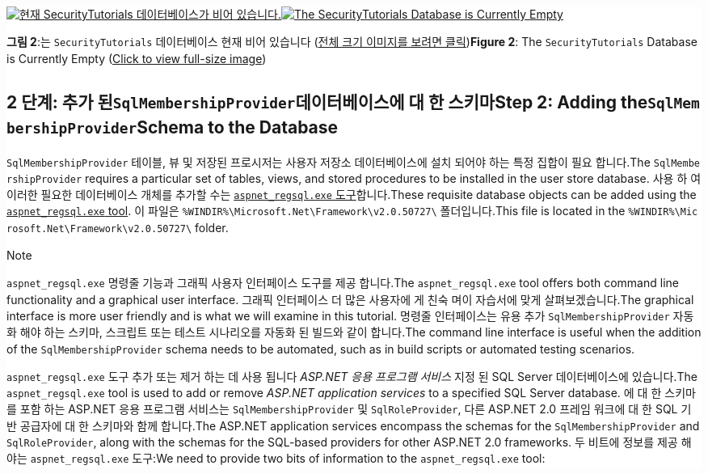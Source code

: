 
<span data-ttu-id="99da7-155">[![현재 SecurityTutorials 데이터베이스가 비어 있습니다.](creating-the-membership-schema-in-sql-server-cs/_static/image5.png)](creating-the-membership-schema-in-sql-server-cs/_static/image4.png)</span><span class="sxs-lookup"><span data-stu-id="99da7-155">[![The SecurityTutorials Database is Currently Empty](creating-the-membership-schema-in-sql-server-cs/_static/image5.png)](creating-the-membership-schema-in-sql-server-cs/_static/image4.png)</span></span>

<span data-ttu-id="99da7-156">**그림 2**:는 `SecurityTutorials` 데이터베이스 현재 비어 있습니다 ([전체 크기 이미지를 보려면 클릭](creating-the-membership-schema-in-sql-server-cs/_static/image6.png))</span><span class="sxs-lookup"><span data-stu-id="99da7-156">**Figure 2**: The `SecurityTutorials` Database is Currently Empty ([Click to view full-size image](creating-the-membership-schema-in-sql-server-cs/_static/image6.png))</span></span>


## <a name="step-2-adding-thesqlmembershipproviderschema-to-the-database"></a><span data-ttu-id="99da7-157">2 단계: 추가 된`SqlMembershipProvider`데이터베이스에 대 한 스키마</span><span class="sxs-lookup"><span data-stu-id="99da7-157">Step 2: Adding the`SqlMembershipProvider`Schema to the Database</span></span>

<span data-ttu-id="99da7-158">`SqlMembershipProvider` 테이블, 뷰 및 저장된 프로시저는 사용자 저장소 데이터베이스에 설치 되어야 하는 특정 집합이 필요 합니다.</span><span class="sxs-lookup"><span data-stu-id="99da7-158">The `SqlMembershipProvider` requires a particular set of tables, views, and stored procedures to be installed in the user store database.</span></span> <span data-ttu-id="99da7-159">사용 하 여 이러한 필요한 데이터베이스 개체를 추가할 수는 [ `aspnet_regsql.exe` 도구](https://msdn.microsoft.com/library/ms229862.aspx)합니다.</span><span class="sxs-lookup"><span data-stu-id="99da7-159">These requisite database objects can be added using the [`aspnet_regsql.exe` tool](https://msdn.microsoft.com/library/ms229862.aspx).</span></span> <span data-ttu-id="99da7-160">이 파일은 `%WINDIR%\Microsoft.Net\Framework\v2.0.50727\` 폴더입니다.</span><span class="sxs-lookup"><span data-stu-id="99da7-160">This file is located in the `%WINDIR%\Microsoft.Net\Framework\v2.0.50727\` folder.</span></span>

> [!NOTE]
> <span data-ttu-id="99da7-161">`aspnet_regsql.exe` 명령줄 기능과 그래픽 사용자 인터페이스 도구를 제공 합니다.</span><span class="sxs-lookup"><span data-stu-id="99da7-161">The `aspnet_regsql.exe` tool offers both command line functionality and a graphical user interface.</span></span> <span data-ttu-id="99da7-162">그래픽 인터페이스 더 많은 사용자에 게 친숙 며이 자습서에 맞게 살펴보겠습니다.</span><span class="sxs-lookup"><span data-stu-id="99da7-162">The graphical interface is more user friendly and is what we will examine in this tutorial.</span></span> <span data-ttu-id="99da7-163">명령줄 인터페이스는 유용 추가 `SqlMembershipProvider` 자동화 해야 하는 스키마, 스크립트 또는 테스트 시나리오를 자동화 된 빌드와 같이 합니다.</span><span class="sxs-lookup"><span data-stu-id="99da7-163">The command line interface is useful when the addition of the `SqlMembershipProvider` schema needs to be automated, such as in build scripts or automated testing scenarios.</span></span>


<span data-ttu-id="99da7-164">`aspnet_regsql.exe` 도구 추가 또는 제거 하는 데 사용 됩니다 *ASP.NET 응용 프로그램 서비스* 지정 된 SQL Server 데이터베이스에 있습니다.</span><span class="sxs-lookup"><span data-stu-id="99da7-164">The `aspnet_regsql.exe` tool is used to add or remove *ASP.NET application services* to a specified SQL Server database.</span></span> <span data-ttu-id="99da7-165">에 대 한 스키마를 포함 하는 ASP.NET 응용 프로그램 서비스는 `SqlMembershipProvider` 및 `SqlRoleProvider`, 다른 ASP.NET 2.0 프레임 워크에 대 한 SQL 기반 공급자에 대 한 스키마와 함께 합니다.</span><span class="sxs-lookup"><span data-stu-id="99da7-165">The ASP.NET application services encompass the schemas for the `SqlMembershipProvider` and `SqlRoleProvider`, along with the schemas for the SQL-based providers for other ASP.NET 2.0 frameworks.</span></span> <span data-ttu-id="99da7-166">두 비트에 정보를 제공 해야는 `aspnet_regsql.exe` 도구:</span><span class="sxs-lookup"><span data-stu-id="99da7-166">We need to provide two bits of information to the `aspnet_regsql.exe` tool:</span></span>
